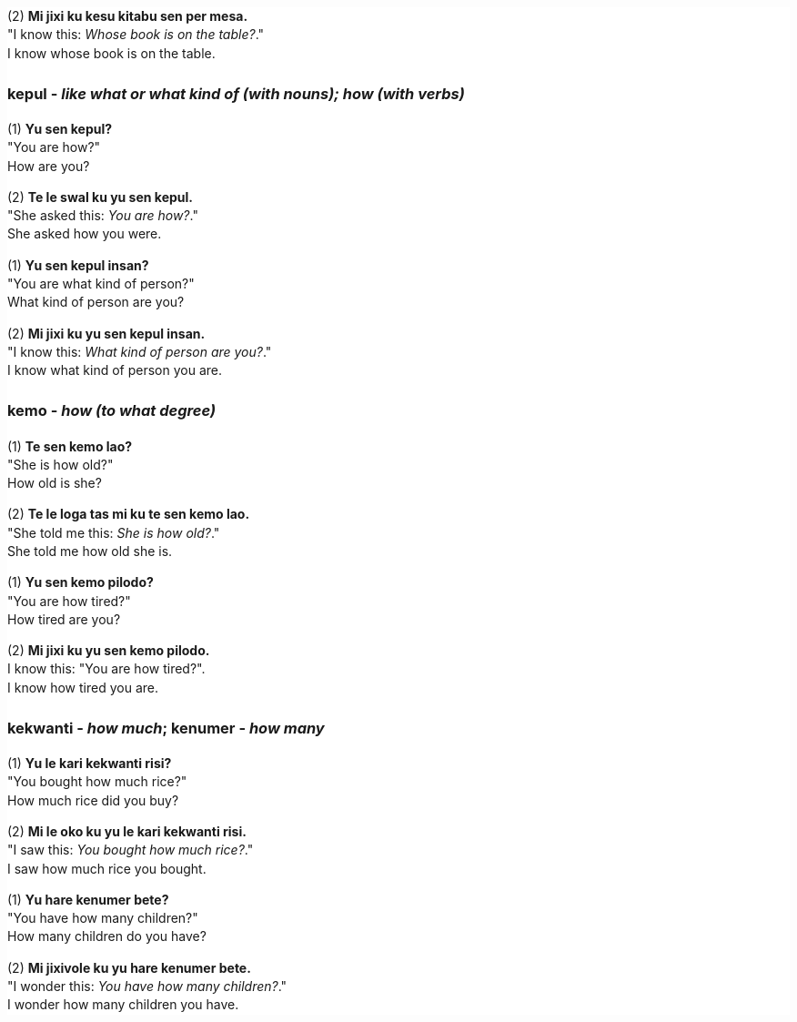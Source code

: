 (2) **Mi jixi ku kesu kitabu sen per mesa.**    
"I know this: _Whose book is on the table?_."      
I know whose book is on the table.   

### kepul - _like what or what kind of (with nouns); how (with verbs)_

(1) **Yu sen kepul?**  
"You are how?"  
How are you?

(2) **Te le swal ku yu sen kepul.**  
"She asked this: _You are how?_."   
She asked how you were.  

(1) **Yu sen kepul insan?**  
"You are what kind of person?"  
What kind of person are you?  

(2) **Mi jixi ku yu sen kepul insan.**  
"I know this: _What kind of person are you?_."  
I know what kind of person you are.    

### kemo - _how (to what degree)_

(1) **Te sen kemo lao?**  
"She is how old?"  
How old is she?

(2) **Te le loga tas mi ku te sen kemo lao.**  
"She told me this: _She is how old?_."  
She told me how old she is.

(1) **Yu sen kemo pilodo?**  
"You are how tired?"  
How tired are you?

(2) **Mi jixi ku yu sen kemo pilodo.**    
I know this: "You are how tired?".  
I know how tired you are.  

### kekwanti - _how much_; kenumer - _how many_

(1) **Yu le kari kekwanti risi?**    
"You bought how much rice?"  
How much rice did you buy?

(2) **Mi le oko ku yu le kari kekwanti risi.**    
"I saw this: _You bought how much rice?_."   
I saw how much rice you bought.  

(1) **Yu hare kenumer bete?**    
"You have how many children?"  
How many children do you have?

(2) **Mi jixivole ku yu hare kenumer bete.**    
"I wonder this: _You have how many children?_."  
I wonder how many children you have.  
